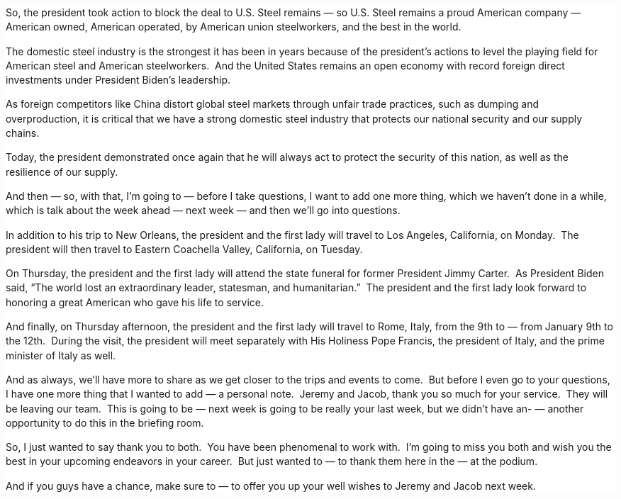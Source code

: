 So, the president took action to block the deal to U.S. Steel remains —
so U.S. Steel remains a proud American company — American owned,
American operated, by American union steelworkers, and the best in the
world. 

The domestic steel industry is the strongest it has been in years
because of the president’s actions to level the playing field for
American steel and American steelworkers.  And the United States remains
an open economy with record foreign direct investments under President
Biden’s leadership.

As foreign competitors like China distort global steel markets through
unfair trade practices, such as dumping and overproduction, it is
critical that we have a strong domestic steel industry that protects our
national security and our supply chains. 

Today, the president demonstrated once again that he will always act to
protect the security of this nation, as well as the resilience of our
supply. 

And then — so, with that, I’m going to — before I take questions, I want
to add one more thing, which we haven’t done in a while, which is talk
about the week ahead — next week — and then we’ll go into questions. 

In addition to his trip to New Orleans, the president and the first lady
will travel to Los Angeles, California, on Monday.  The president will
then travel to Eastern Coachella Valley, California, on Tuesday. 

On Thursday, the president and the first lady will attend the state
funeral for former President Jimmy Carter.  As President Biden said,
“The world lost an extraordinary leader, statesman, and humanitarian.” 
The president and the first lady look forward to honoring a great
American who gave his life to service.

And finally, on Thursday afternoon, the president and the first lady
will travel to Rome, Italy, from the 9th to — from January 9th to the
12th.  During the visit, the president will meet separately with His
Holiness Pope Francis, the president of Italy, and the prime minister of
Italy as well. 

And as always, we’ll have more to share as we get closer to the trips
and events to come.  But before I even go to your questions, I have one
more thing that I wanted to add — a personal note.  Jeremy and Jacob,
thank you so much for your service.  They will be leaving our team. 
This is going to be — next week is going to be really your last week,
but we didn’t have an- — another opportunity to do this in the briefing
room. 

So, I just wanted to say thank you to both.  You have been phenomenal to
work with.  I’m going to miss you both and wish you the best in your
upcoming endeavors in your career.  But just wanted to — to thank them
here in the — at the podium.

And if you guys have a chance, make sure to — to offer you up your well
wishes to Jeremy and Jacob next week. 
